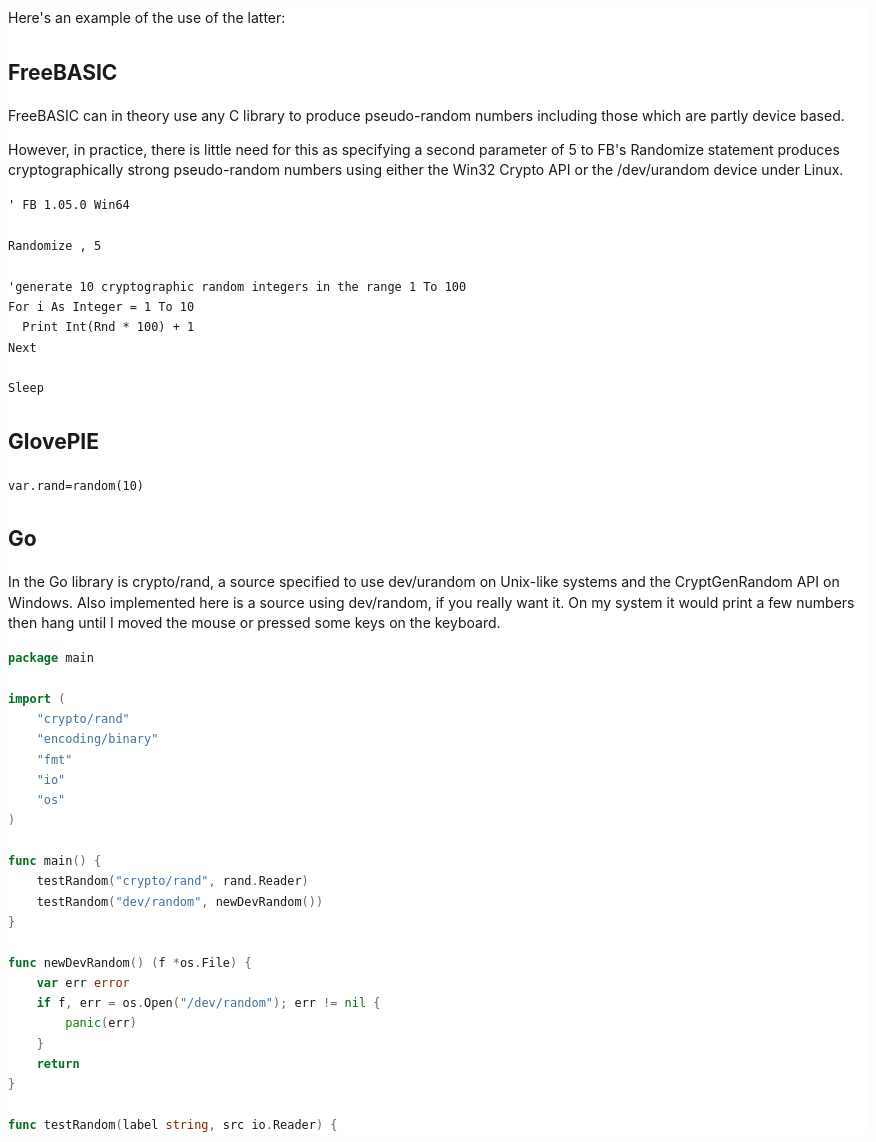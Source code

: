
Here's an example of the use of the latter:

## FreeBASIC

FreeBASIC can in theory use any C library to produce pseudo-random numbers including those which are partly device based.

However, in practice, there is little need for this as specifying a second parameter of 5 to FB's Randomize statement produces cryptographically strong pseudo-random numbers using either the Win32 Crypto API or the /dev/urandom device under Linux.

```freebasic
' FB 1.05.0 Win64

Randomize , 5

'generate 10 cryptographic random integers in the range 1 To 100
For i As Integer = 1 To 10
  Print Int(Rnd * 100) + 1
Next

Sleep
```



## GlovePIE


```glovepie
var.rand=random(10)
```



## Go

In the Go library is crypto/rand, a source specified to use dev/urandom on Unix-like systems and the CryptGenRandom API on Windows.  Also implemented here is a source using dev/random, if you really want it.  On my system it would print a few numbers then hang until I moved the mouse or pressed some keys on the keyboard.

```go
package main

import (
    "crypto/rand"
    "encoding/binary"
    "fmt"
    "io"
    "os"
)

func main() {
    testRandom("crypto/rand", rand.Reader)
    testRandom("dev/random", newDevRandom())
}

func newDevRandom() (f *os.File) {
    var err error
    if f, err = os.Open("/dev/random"); err != nil {
        panic(err)
    }
    return
}

func testRandom(label string, src io.Reader) {
```